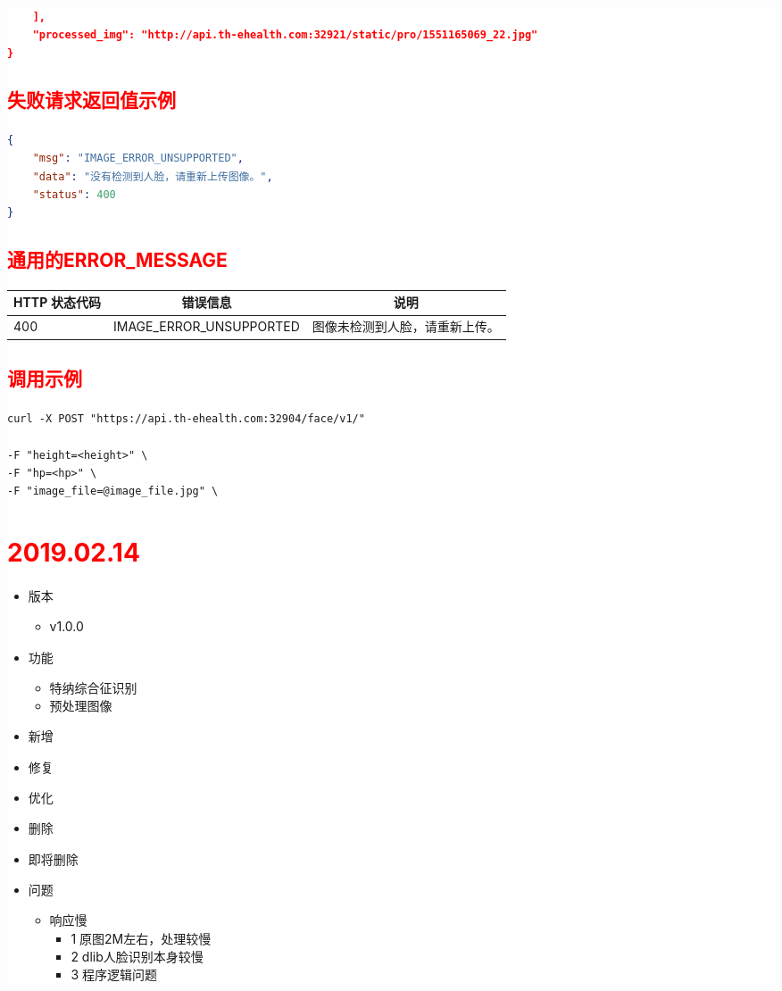 ```JSON
    ],
    "processed_img": "http://api.th-ehealth.com:32921/static/pro/1551165069_22.jpg"
}
```

## <font color='red'>失败请求返回值示例</font>
```JSON
{
    "msg": "IMAGE_ERROR_UNSUPPORTED",
    "data": "没有检测到人脸，请重新上传图像。",
    "status": 400
}
```

## <font color='red'>通用的ERROR_MESSAGE</font>

|HTTP 状态代码|错误信息|说明|
|---|---|---|
|400|IMAGE_ERROR_UNSUPPORTED|图像未检测到人脸，请重新上传。|


## <font color='red'>调用示例</font>
```SHELL
curl -X POST "https://api.th-ehealth.com:32904/face/v1/" 

-F "height=<height>" \
-F "hp=<hp>" \
-F "image_file=@image_file.jpg" \

```

# <span id='1'><font color='red'>2019.02.14</font></span>
- 版本
    - v1.0.0

- 功能
    - 特纳综合征识别
    - 预处理图像

- 新增

- 修复

- 优化

- 删除

- 即将删除

- 问题
    - 响应慢
        - 1 原图2M左右，处理较慢
        - 2 dlib人脸识别本身较慢
        - 3 程序逻辑问题
